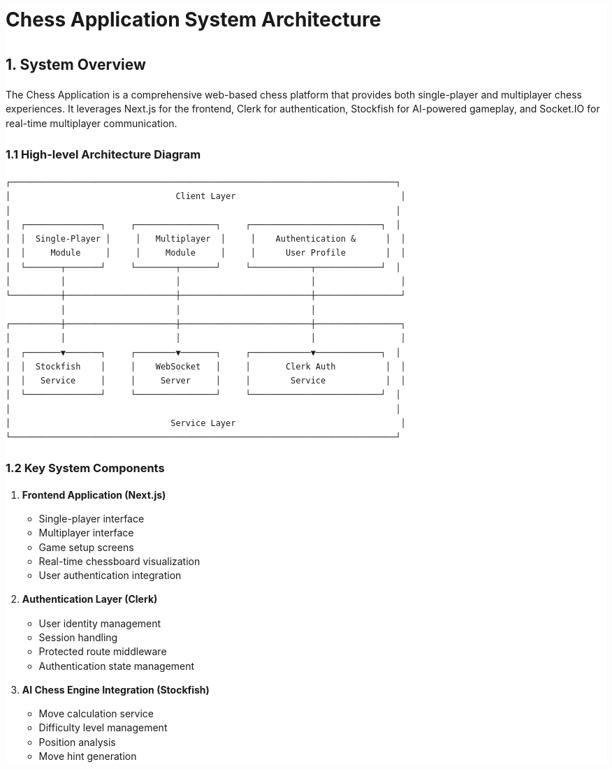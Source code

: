 # Chess Application System Architecture

## 1. System Overview

The Chess Application is a comprehensive web-based chess platform that provides both single-player and multiplayer chess experiences. It leverages Next.js for the frontend, Clerk for authentication, Stockfish for AI-powered gameplay, and Socket.IO for real-time multiplayer communication.

### 1.1 High-level Architecture Diagram

```
┌─────────────────────────────────────────────────────────────────────────────┐
│                                 Client Layer                                 │
│                                                                             │
│  ┌───────────────┐     ┌────────────────┐     ┌──────────────────────────┐  │
│  │  Single-Player │     │   Multiplayer  │     │    Authentication &      │  │
│  │     Module     │     │     Module     │     │      User Profile        │  │
│  └───────┬───────┘     └────────┬───────┘     └────────────┬─────────────┘  │
│          │                      │                          │                 │
└──────────┼──────────────────────┼──────────────────────────┼─────────────────┘
           │                      │                          │                  
┌──────────┼──────────────────────┼──────────────────────────┼─────────────────┐
│          │                      │                          │                 │
│  ┌───────▼───────┐     ┌────────▼───────┐     ┌────────────▼─────────────┐  │
│  │  Stockfish    │     │    WebSocket   │     │       Clerk Auth          │  │
│  │   Service     │     │     Server     │     │        Service            │  │
│  └───────────────┘     └────────────────┘     └──────────────────────────┘  │
│                                                                             │
│                                Service Layer                                 │
└─────────────────────────────────────────────────────────────────────────────┘
```

### 1.2 Key System Components

1. **Frontend Application (Next.js)**
   - Single-player interface
   - Multiplayer interface
   - Game setup screens
   - Real-time chessboard visualization
   - User authentication integration

2. **Authentication Layer (Clerk)**
   - User identity management
   - Session handling
   - Protected route middleware
   - Authentication state management

3. **AI Chess Engine Integration (Stockfish)**
   - Move calculation service
   - Difficulty level management
   - Position analysis
   - Move hint generation
